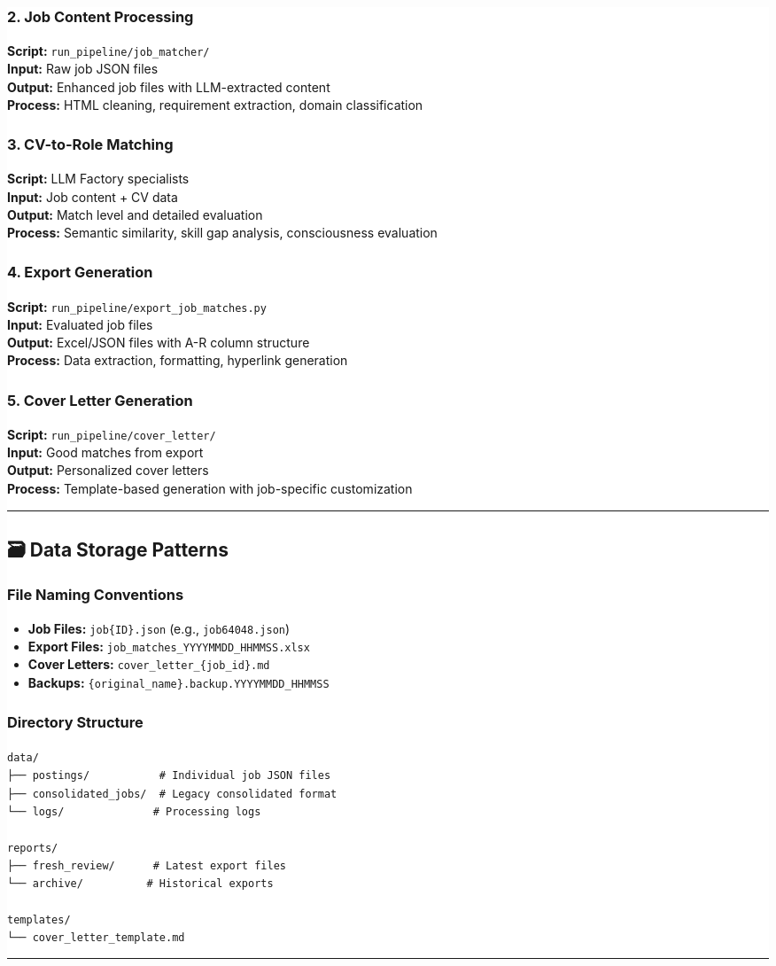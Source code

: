 ### 2. Job Content Processing  
**Script:** `run_pipeline/job_matcher/`  
**Input:** Raw job JSON files  
**Output:** Enhanced job files with LLM-extracted content  
**Process:** HTML cleaning, requirement extraction, domain classification  

### 3. CV-to-Role Matching
**Script:** LLM Factory specialists  
**Input:** Job content + CV data  
**Output:** Match level and detailed evaluation  
**Process:** Semantic similarity, skill gap analysis, consciousness evaluation  

### 4. Export Generation
**Script:** `run_pipeline/export_job_matches.py`  
**Input:** Evaluated job files  
**Output:** Excel/JSON files with A-R column structure  
**Process:** Data extraction, formatting, hyperlink generation  

### 5. Cover Letter Generation
**Script:** `run_pipeline/cover_letter/`  
**Input:** Good matches from export  
**Output:** Personalized cover letters  
**Process:** Template-based generation with job-specific customization  

---

## 🗃️ Data Storage Patterns

### File Naming Conventions
- **Job Files:** `job{ID}.json` (e.g., `job64048.json`)
- **Export Files:** `job_matches_YYYYMMDD_HHMMSS.xlsx`
- **Cover Letters:** `cover_letter_{job_id}.md`
- **Backups:** `{original_name}.backup.YYYYMMDD_HHMMSS`

### Directory Structure
```
data/
├── postings/           # Individual job JSON files
├── consolidated_jobs/  # Legacy consolidated format
└── logs/              # Processing logs

reports/
├── fresh_review/      # Latest export files
└── archive/          # Historical exports

templates/
└── cover_letter_template.md
```

---
